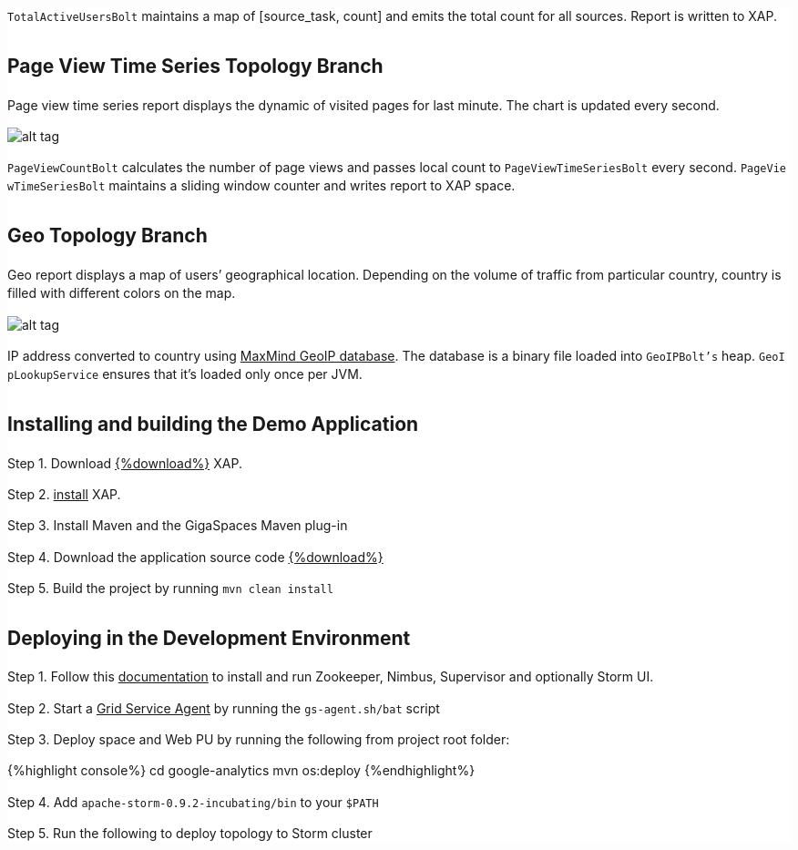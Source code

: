 `TotalActiveUsersBolt` maintains a map of [source_task, count] and emits the total count for all sources. Report is written to XAP.

## Page View Time Series Topology Branch

Page view time series report displays the dynamic of visited pages for last minute. The chart is updated every second.

![alt tag](/sbp/attachment_files/storm/page-views.png)

`PageViewCountBolt` calculates the number of page views and passes local count to `PageViewTimeSeriesBolt` every second. `PageViewTimeSeriesBolt` maintains a sliding window counter and writes report to XAP space.

## Geo Topology Branch

Geo report displays a map of users’ geographical location. Depending on the volume of traffic from particular country, country is filled with different colors on the map.

![alt tag](/sbp/attachment_files/storm/geo.png)

IP address converted to country using [MaxMind GeoIP database](http://dev.maxmind.com/). The database is a binary file loaded into `GeoIPBolt’s` heap. `GeoIpLookupService` ensures that it’s loaded only once per JVM.

## Installing and building the Demo Application

Step 1. Download [{%download%}](http://www.gigaspaces.com/LatestProductVersion) XAP.

Step 2. [install]({%latestjavaurl%}/installation.html) XAP.

Step 3.	Install Maven and the GigaSpaces Maven plug-in

Step 4.	Download the application source code [{%download%}](https://github.com/fe2s/xap-storm)

Step 5.	Build the project by running `mvn clean install`

## Deploying in the Development Environment

Step 1.	Follow this [documentation](https://storm.incubator.apache.org/documentation/Setting-up-a-Storm-cluster.html) to install and run Zookeeper, Nimbus, Supervisor and optionally Storm UI.

Step 2.	Start a [Grid Service Agent](/product_overview/service-grid.html#gsa) by running the `gs-agent.sh/bat` script

Step 3.	Deploy space and Web PU by running the following from project root folder:

{%highlight console%}
 cd google-analytics
 mvn os:deploy
{%endhighlight%}

Step 4.	Add `apache-storm-0.9.2-incubating/bin` to your `$PATH`

Step 5.	Run the following to deploy topology to Storm cluster
